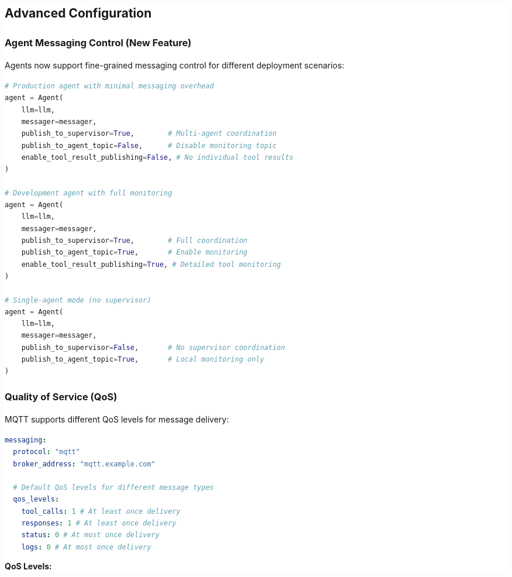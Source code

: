 ## Advanced Configuration

### Agent Messaging Control (New Feature)

Agents now support fine-grained messaging control for different deployment scenarios:

```python
# Production agent with minimal messaging overhead
agent = Agent(
    llm=llm,
    messager=messager,
    publish_to_supervisor=True,        # Multi-agent coordination
    publish_to_agent_topic=False,      # Disable monitoring topic
    enable_tool_result_publishing=False, # No individual tool results
)

# Development agent with full monitoring
agent = Agent(
    llm=llm,
    messager=messager,
    publish_to_supervisor=True,        # Full coordination
    publish_to_agent_topic=True,       # Enable monitoring
    enable_tool_result_publishing=True, # Detailed tool monitoring
)

# Single-agent mode (no supervisor)
agent = Agent(
    llm=llm,
    messager=messager,
    publish_to_supervisor=False,       # No supervisor coordination
    publish_to_agent_topic=True,       # Local monitoring only
)
```

### Quality of Service (QoS)

MQTT supports different QoS levels for message delivery:

```yaml
messaging:
  protocol: "mqtt"
  broker_address: "mqtt.example.com"

  # Default QoS levels for different message types
  qos_levels:
    tool_calls: 1 # At least once delivery
    responses: 1 # At least once delivery
    status: 0 # At most once delivery
    logs: 0 # At most once delivery
```

**QoS Levels:**
